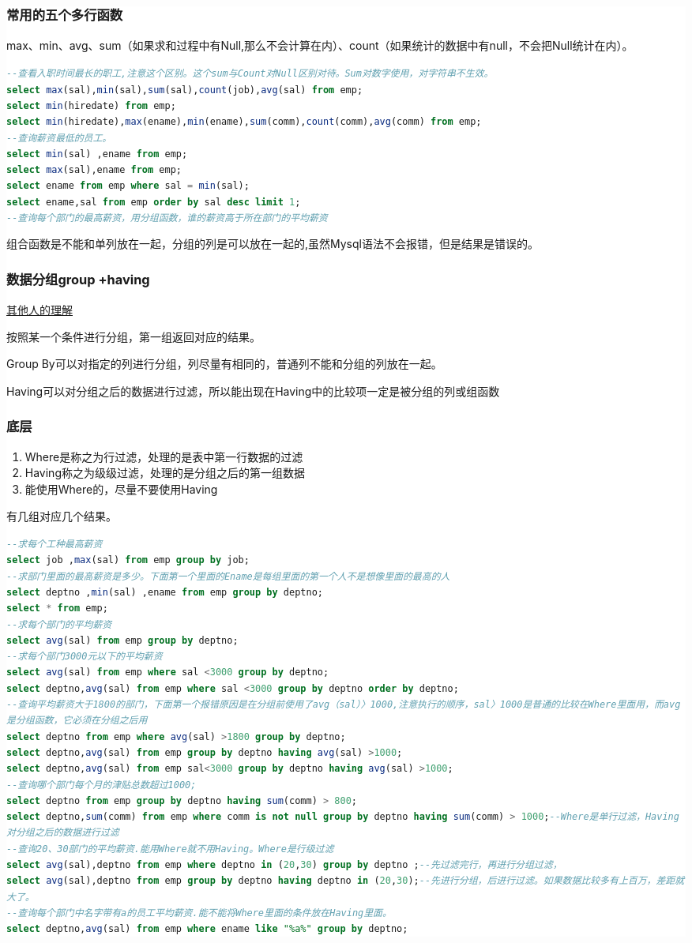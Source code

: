 ### 常用的五个多行函数

max、min、avg、sum（如果求和过程中有Null,那么不会计算在内）、count（如果统计的数据中有null，不会把Null统计在内）。

```sql
--查看入职时间最长的职工,注意这个区别。这个sum与Count对Null区别对待。Sum对数字使用，对字符串不生效。
select max(sal),min(sal),sum(sal),count(job),avg(sal) from emp;
select min(hiredate) from emp;
select min(hiredate),max(ename),min(ename),sum(comm),count(comm),avg(comm) from emp;
--查询薪资最低的员工。
select min(sal) ,ename from emp;
select max(sal),ename from emp;
select ename from emp where sal = min(sal);
select ename,sal from emp order by sal desc limit 1;
--查询每个部门的最高薪资，用分组函数，谁的薪资高于所在部门的平均薪资
```

组合函数是不能和单列放在一起，分组的列是可以放在一起的,虽然Mysql语法不会报错，但是结果是错误的。

### 数据分组group +having

[其他人的理解](https://blog.csdn.net/weixin_53908084/article/details/124565198?ops_request_misc=%257B%2522request%255Fid%2522%253A%2522168596961716800186533347%2522%252C%2522scm%2522%253A%252220140713.130102334..%2522%257D&request_id=168596961716800186533347&biz_id=0&utm_medium=distribute.pc_search_result.none-task-blog-2~all~top_click~default-1-124565198-null-null.142^v88^control_2,239^v2^insert_chatgpt&utm_term=%E5%88%86%E7%BB%84%E5%87%BD%E6%95%B0&spm=1018.2226.3001.4187)

按照某一个条件进行分组，第一组返回对应的结果。

Group By可以对指定的列进行分组，列尽量有相同的，普通列不能和分组的列放在一起。

Having可以对分组之后的数据进行过滤，所以能出现在Having中的比较项一定是被分组的列或组函数

### 底层

1. Where是称之为行过滤，处理的是表中第一行数据的过滤
2. Having称之为级级过滤，处理的是分组之后的第一组数据
3. 能使用Where的，尽量不要使用Having

有几组对应几个结果。

```sql
--求每个工种最高薪资
select job ,max(sal) from emp group by job;
--求部门里面的最高薪资是多少。下面第一个里面的Ename是每组里面的第一个人不是想像里面的最高的人
select deptno ,min(sal) ,ename from emp group by deptno;
select * from emp;
--求每个部门的平均薪资
select avg(sal) from emp group by deptno;
--求每个部门3000元以下的平均薪资
select avg(sal) from emp where sal <3000 group by deptno;
select deptno,avg(sal) from emp where sal <3000 group by deptno order by deptno;
--查询平均薪资大于1800的部门，下面第一个报错原因是在分组前使用了avg（sal）〉1000,注意执行的顺序，sal〉1000是普通的比较在Where里面用，而avg是分组函数，它必须在分组之后用
select deptno from emp where avg(sal) >1800 group by deptno;
select deptno,avg(sal) from emp group by deptno having avg(sal) >1000;
select deptno,avg(sal) from emp sal<3000 group by deptno having avg(sal) >1000;
--查询哪个部门每个月的津贴总数超过1000;
select deptno from emp group by deptno having sum(comm) > 800;
select deptno,sum(comm) from emp where comm is not null group by deptno having sum(comm) > 1000;--Where是单行过滤，Having对分组之后的数据进行过滤
--查询20、30部门的平均薪资.能用Where就不用Having。Where是行级过滤
select avg(sal),deptno from emp where deptno in (20,30) group by deptno ;--先过滤完行，再进行分组过滤，
select avg(sal),deptno from emp group by deptno having deptno in (20,30);--先进行分组，后进行过滤。如果数据比较多有上百万，差距就大了。
--查询每个部门中名字带有a的员工平均薪资.能不能将Where里面的条件放在Having里面。
select deptno,avg(sal) from emp where ename like "%a%" group by deptno;
```